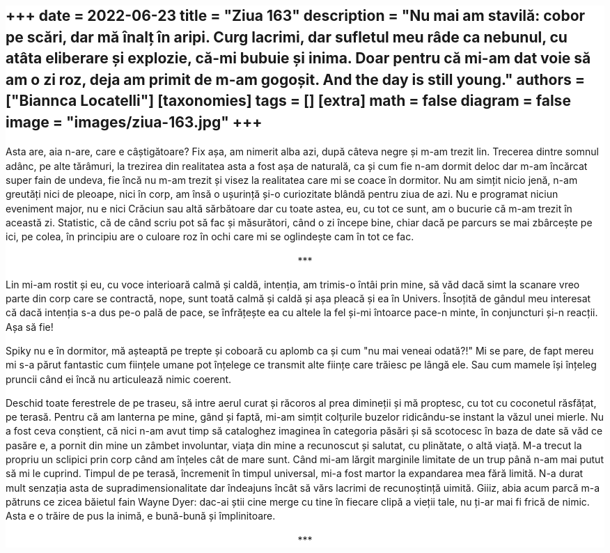 
+++
date = 2022-06-23
title = "Ziua 163"
description = "Nu mai am stavilă: cobor pe scări, dar mă înalț în aripi. Curg lacrimi, dar sufletul meu râde ca nebunul, cu atâta eliberare și explozie, că-mi bubuie și inima. Doar pentru că mi-am dat voie să am o zi roz, deja am primit de m-am gogoșit. And the day is still young."
authors = ["Biannca Locatelli"]
[taxonomies]
tags = []
[extra]
math = false
diagram = false
image = "images/ziua-163.jpg"
+++
---

Asta are, aia n-are, care e câștigătoare? Fix așa, am nimerit alba azi, după câteva negre și m-am trezit lin. Trecerea dintre somnul adânc, pe alte tărâmuri, la trezirea din realitatea asta a fost așa de naturală, ca și cum fie n-am dormit deloc dar m-am încărcat super fain de undeva, fie încă nu m-am trezit și visez la realitatea care mi se coace în dormitor. Nu am simțit nicio jenă, n-am greutăți nici de pleoape, nici în corp, am însă o ușurință și-o curiozitate blândă pentru ziua de azi. Nu e programat niciun eveniment major, nu e nici Crăciun sau altă sărbătoare dar cu toate astea, eu, cu tot ce sunt, am o bucurie că m-am trezit în această zi. Statistic, că de când scriu pot să fac și măsurători, când o zi începe bine, chiar dacă pe parcurs se mai zbârcește pe ici, pe colea, în principiu are o culoare roz în ochi care mi se oglindește cam în tot ce fac.

<p style="text-align: center;">***</p>

Lin mi-am rostit și eu, cu voce interioară calmă și caldă, intenția, am trimis-o întâi prin mine, să văd dacă simt la scanare vreo parte din corp care se contractă, nope, sunt toată calmă și caldă și așa pleacă și ea în Univers. Însoțită de gândul meu interesat că dacă intenția s-a dus pe-o pală de pace, se înfrățește ea cu altele la fel și-mi întoarce pace-n minte, în conjuncturi și-n reacții. Așa să fie!

Spiky nu e în dormitor, mă așteaptă pe trepte și coboară cu aplomb ca și cum "nu mai veneai odată?!" Mi se pare, de fapt mereu mi s-a părut fantastic cum ființele umane pot înțelege ce transmit alte ființe care trăiesc pe lângă ele. Sau cum mamele își înțeleg pruncii când ei încă nu articulează nimic coerent.

Deschid toate ferestrele de pe traseu, să intre aerul curat și răcoros al prea dimineții și mă proptesc, cu tot cu coconetul răsfățat, pe terasă. Pentru că am lanterna pe mine, gând și faptă, mi-am simțit colțurile buzelor ridicându-se instant la văzul unei mierle. Nu a fost ceva conștient, că nici n-am avut timp să cataloghez imaginea în categoria păsări și să scotocesc în baza de date să văd ce pasăre e, a pornit din mine un zâmbet involuntar, viața din mine a recunoscut și salutat, cu plinătate, o altă viață. M-a trecut la propriu un sclipici prin corp când am înțeles cât de mare sunt. Când mi-am lărgit marginile limitate de un trup până n-am mai putut să mi le cuprind. Timpul de pe terasă, încremenit în timpul universal, mi-a fost martor la expandarea mea fără limită. N-a durat mult senzația asta de supradimensionalitate dar îndeajuns încât să vărs lacrimi de recunoștință uimită. Giiiz, abia acum parcă m-a pătruns ce zicea băietul fain Wayne Dyer: dac-ai știi cine merge cu tine în fiecare clipă a vieții tale, nu ți-ar mai fi frică de nimic. Asta e o trăire de pus la inimă, e bună-bună și împlinitoare.

<p style="text-align: center;">***</p>
